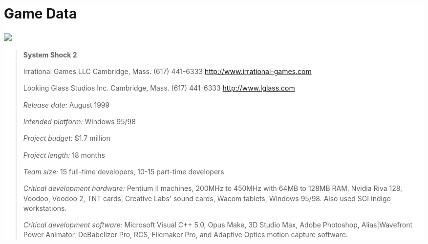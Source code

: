 # Game Data

![ ][System Shock 2]

> __System Shock 2__
>
> Irrational Games LLC
> Cambridge, Mass.
> (617) 441-6333
> http://www.irrational-games.com
>
> Looking Glass Studios Inc.
> Cambridge, Mass.
> (617) 441-6333
> http://www.lglass.com
>
> _Release date:_ August 1999
>
> _Intended platform:_ Windows 95/98
>
> _Project budget:_ $1.7 million
>
> _Project length:_ 18 months
>
> _Team size:_ 15 full-time developers, 10-15 part-time developers
>
> _Critical development hardware:_ Pentium II machines, 200MHz to 450MHz with 64MB to 128MB RAM, Nvidia Riva 128, Voodoo, Voodoo 2, TNT cards, Creative Labs' sound cards, Wacom tablets, Windows 95/98. Also used SGI Indigo workstations.
>
> _Critical development software:_ Microsoft Visual C++ 5.0, Opus Make, 3D Studio Max, Adobe Photoshop, Alias|Wavefront Power Animator, DeBabelizer Pro, RCS, Filemaker Pro, and Adaptive Optics motion capture software.

[Reaver]: ./reaver.jpg
[Midwife]: ./midwife.jpg
[Psi Attack]: ./psi-attack.jpg
[Hydroponics]: ./hydroponics.jpg
[Xerxes]: ./xerxes.jpg
[System Shock 2]: ./system-shock-2.jpg